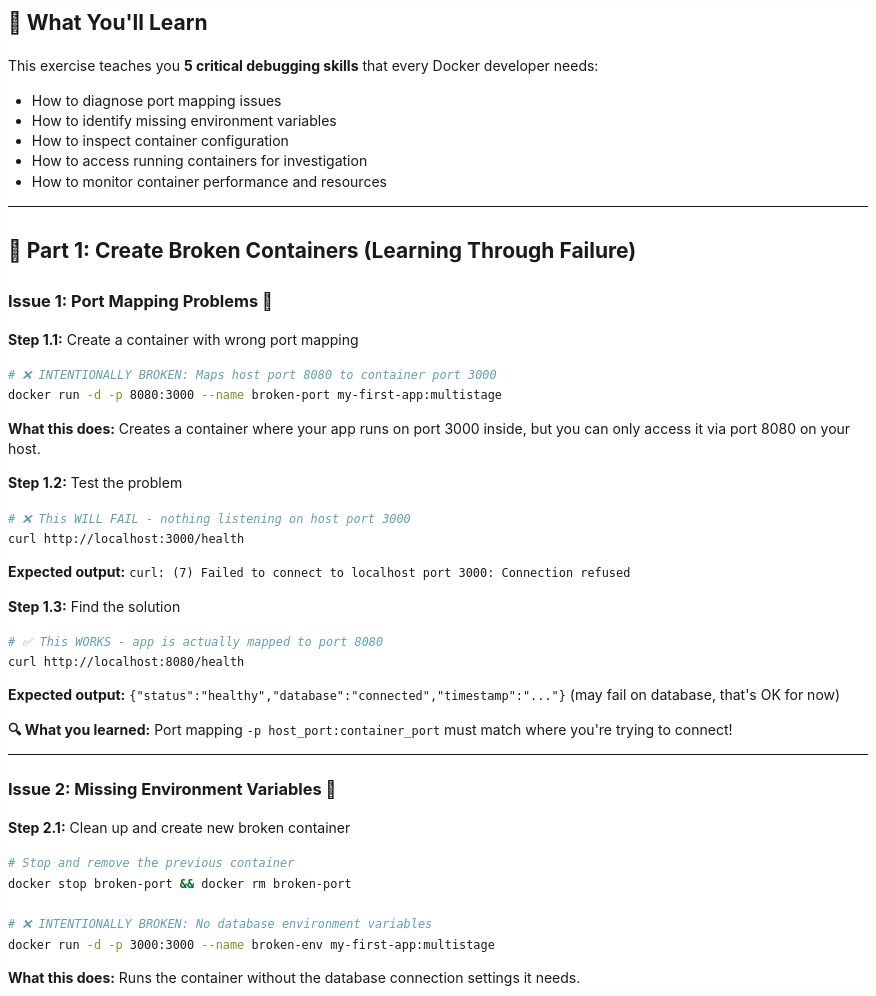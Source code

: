 ## 🎯 **What You'll Learn**
This exercise teaches you **5 critical debugging skills** that every Docker developer needs:
- How to diagnose port mapping issues
- How to identify missing environment variables  
- How to inspect container configuration
- How to access running containers for investigation
- How to monitor container performance and resources

---

## 🔧 **Part 1: Create Broken Containers (Learning Through Failure)**

### **Issue 1: Port Mapping Problems** 🔌

**Step 1.1:** Create a container with wrong port mapping
```bash
# ❌ INTENTIONALLY BROKEN: Maps host port 8080 to container port 3000
docker run -d -p 8080:3000 --name broken-port my-first-app:multistage
```
**What this does:** Creates a container where your app runs on port 3000 inside, but you can only access it via port 8080 on your host.

**Step 1.2:** Test the problem
```bash
# ❌ This WILL FAIL - nothing listening on host port 3000
curl http://localhost:3000/health
```
**Expected output:** `curl: (7) Failed to connect to localhost port 3000: Connection refused`

**Step 1.3:** Find the solution
```bash
# ✅ This WORKS - app is actually mapped to port 8080
curl http://localhost:8080/health
```
**Expected output:** `{"status":"healthy","database":"connected","timestamp":"..."}` (may fail on database, that's OK for now)

**🔍 What you learned:** Port mapping `-p host_port:container_port` must match where you're trying to connect!

---

### **Issue 2: Missing Environment Variables** 🔧

**Step 2.1:** Clean up and create new broken container
```bash
# Stop and remove the previous container
docker stop broken-port && docker rm broken-port

# ❌ INTENTIONALLY BROKEN: No database environment variables
docker run -d -p 3000:3000 --name broken-env my-first-app:multistage
```
**What this does:** Runs the container without the database connection settings it needs.

